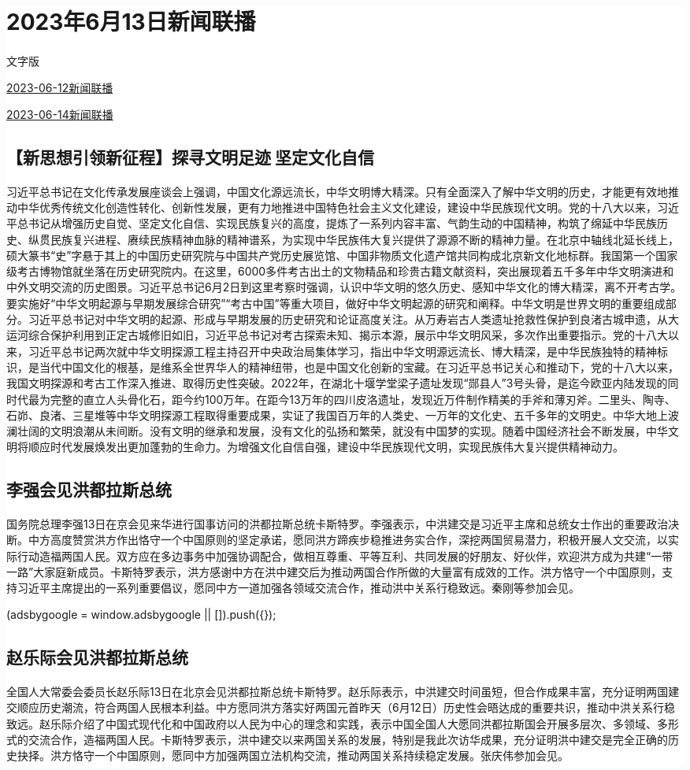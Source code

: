 







# 2023年6月13日新闻联播
 文字版








[2023-06-12新闻联播](/xinwenlianbo/20230612)


[2023-06-14新闻联播](/xinwenlianbo/20230614)





## 【新思想引领新征程】探寻文明足迹 坚定文化自信


习近平总书记在文化传承发展座谈会上强调，中国文化源远流长，中华文明博大精深。只有全面深入了解中华文明的历史，才能更有效地推动中华优秀传统文化创造性转化、创新性发展，更有力地推进中国特色社会主义文化建设，建设中华民族现代文明。党的十八大以来，习近平总书记从增强历史自觉、坚定文化自信、实现民族复兴的高度，提炼了一系列内容丰富、气韵生动的中国精神，构筑了绵延中华民族历史、纵贯民族复兴进程、赓续民族精神血脉的精神谱系，为实现中华民族伟大复兴提供了源源不断的精神力量。在北京中轴线北延长线上，硕大篆书“史”字悬于其上的中国历史研究院与中国共产党历史展览馆、中国非物质文化遗产馆共同构成北京新文化地标群。我国第一个国家级考古博物馆就坐落在历史研究院内。在这里，6000多件考古出土的文物精品和珍贵古籍文献资料，突出展现着五千多年中华文明演进和中外文明交流的历史图景。习近平总书记6月2日到这里考察时强调，认识中华文明的悠久历史、感知中华文化的博大精深，离不开考古学。要实施好“中华文明起源与早期发展综合研究”“考古中国”等重大项目，做好中华文明起源的研究和阐释。中华文明是世界文明的重要组成部分。习近平总书记对中华文明的起源、形成与早期发展的历史研究和论证高度关注。从万寿岩古人类遗址抢救性保护到良渚古城申遗，从大运河综合保护利用到正定古城修旧如旧，习近平总书记对考古探索未知、揭示本源，展示中华文明风采，多次作出重要指示。党的十八大以来，习近平总书记两次就中华文明探源工程主持召开中央政治局集体学习，指出中华文明源远流长、博大精深，是中华民族独特的精神标识，是当代中国文化的根基，是维系全世界华人的精神纽带，也是中国文化创新的宝藏。在习近平总书记关心和推动下，党的十八大以来，我国文明探源和考古工作深入推进、取得历史性突破。2022年，在湖北十堰学堂梁子遗址发现“郧县人”3号头骨，是迄今欧亚内陆发现的同时代最为完整的直立人头骨化石，距今约100万年。在距今13万年的四川皮洛遗址，发现近万件制作精美的手斧和薄刃斧。二里头、陶寺、石峁、良渚、三星堆等中华文明探源工程取得重要成果，实证了我国百万年的人类史、一万年的文化史、五千多年的文明史。中华大地上波澜壮阔的文明浪潮从未间断。没有文明的继承和发展，没有文化的弘扬和繁荣，就没有中国梦的实现。随着中国经济社会不断发展，中华文明将顺应时代发展焕发出更加蓬勃的生命力。为增强文化自信自强，建设中华民族现代文明，实现民族伟大复兴提供精神动力。


## 李强会见洪都拉斯总统


国务院总理李强13日在京会见来华进行国事访问的洪都拉斯总统卡斯特罗。李强表示，中洪建交是习近平主席和总统女士作出的重要政治决断。中方高度赞赏洪方作出恪守一个中国原则的坚定承诺，愿同洪方蹄疾步稳推进务实合作，深挖两国贸易潜力，积极开展人文交流，以实际行动造福两国人民。双方应在多边事务中加强协调配合，做相互尊重、平等互利、共同发展的好朋友、好伙伴，欢迎洪方成为共建“一带一路”大家庭新成员。卡斯特罗表示，洪方感谢中方在洪中建交后为推动两国合作所做的大量富有成效的工作。洪方恪守一个中国原则，支持习近平主席提出的一系列重要倡议，愿同中方一道加强各领域交流合作，推动洪中关系行稳致远。秦刚等参加会见。





 (adsbygoogle = window.adsbygoogle || []).push({});

 
## 赵乐际会见洪都拉斯总统


全国人大常委会委员长赵乐际13日在北京会见洪都拉斯总统卡斯特罗。赵乐际表示，中洪建交时间虽短，但合作成果丰富，充分证明两国建交顺应历史潮流，符合两国人民根本利益。中方愿同洪方落实好两国元首昨天（6月12日）历史性会晤达成的重要共识，推动中洪关系行稳致远。赵乐际介绍了中国式现代化和中国政府以人民为中心的理念和实践，表示中国全国人大愿同洪都拉斯国会开展多层次、多领域、多形式的交流合作，造福两国人民。卡斯特罗表示，洪中建交以来两国关系的发展，特别是我此次访华成果，充分证明洪中建交是完全正确的历史抉择。洪方恪守一个中国原则，愿同中方加强两国立法机构交流，推动两国关系持续稳定发展。张庆伟参加会见。
